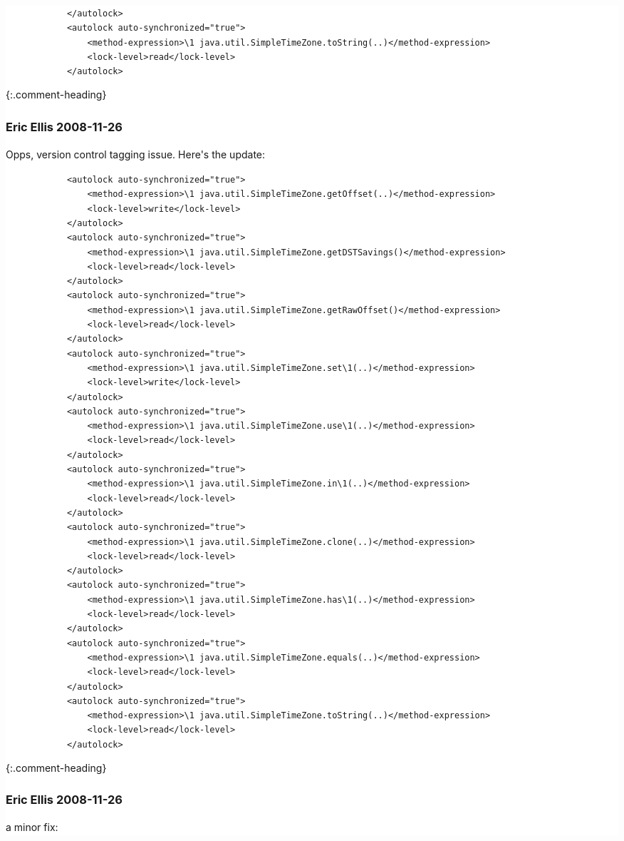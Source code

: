 				</autolock>
				<autolock auto-synchronized="true">
					<method-expression>\1 java.util.SimpleTimeZone.toString(..)</method-expression>
					<lock-level>read</lock-level>
				</autolock>

</div>


{:.comment-heading}
### **Eric Ellis** <span class="date">2008-11-26</span>

<div markdown="1" class="comment">

Opps, version control tagging issue. Here's the update:


				<autolock auto-synchronized="true">
					<method-expression>\1 java.util.SimpleTimeZone.getOffset(..)</method-expression>
					<lock-level>write</lock-level>
				</autolock>
				<autolock auto-synchronized="true">
					<method-expression>\1 java.util.SimpleTimeZone.getDSTSavings()</method-expression>
					<lock-level>read</lock-level>
				</autolock>
				<autolock auto-synchronized="true">
					<method-expression>\1 java.util.SimpleTimeZone.getRawOffset()</method-expression>
					<lock-level>read</lock-level>
				</autolock>
				<autolock auto-synchronized="true">
					<method-expression>\1 java.util.SimpleTimeZone.set\1(..)</method-expression>
					<lock-level>write</lock-level>
				</autolock>
				<autolock auto-synchronized="true">
					<method-expression>\1 java.util.SimpleTimeZone.use\1(..)</method-expression>
					<lock-level>read</lock-level>
				</autolock>
				<autolock auto-synchronized="true">
					<method-expression>\1 java.util.SimpleTimeZone.in\1(..)</method-expression>
					<lock-level>read</lock-level>
				</autolock>
				<autolock auto-synchronized="true">
					<method-expression>\1 java.util.SimpleTimeZone.clone(..)</method-expression>
					<lock-level>read</lock-level>
				</autolock>
				<autolock auto-synchronized="true">
					<method-expression>\1 java.util.SimpleTimeZone.has\1(..)</method-expression>
					<lock-level>read</lock-level>
				</autolock>
				<autolock auto-synchronized="true">
					<method-expression>\1 java.util.SimpleTimeZone.equals(..)</method-expression>
					<lock-level>read</lock-level>
				</autolock>
				<autolock auto-synchronized="true">
					<method-expression>\1 java.util.SimpleTimeZone.toString(..)</method-expression>
					<lock-level>read</lock-level>
				</autolock>

</div>


{:.comment-heading}
### **Eric Ellis** <span class="date">2008-11-26</span>

<div markdown="1" class="comment">

a minor fix:
